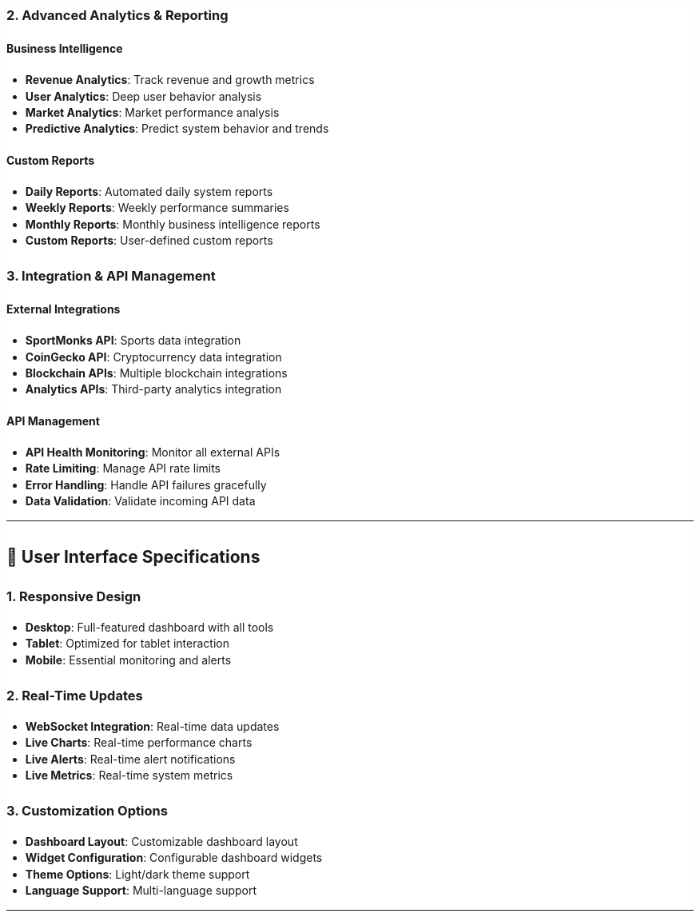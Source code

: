 ### **2. Advanced Analytics & Reporting**

#### **Business Intelligence**
- **Revenue Analytics**: Track revenue and growth metrics
- **User Analytics**: Deep user behavior analysis
- **Market Analytics**: Market performance analysis
- **Predictive Analytics**: Predict system behavior and trends

#### **Custom Reports**
- **Daily Reports**: Automated daily system reports
- **Weekly Reports**: Weekly performance summaries
- **Monthly Reports**: Monthly business intelligence reports
- **Custom Reports**: User-defined custom reports

### **3. Integration & API Management**

#### **External Integrations**
- **SportMonks API**: Sports data integration
- **CoinGecko API**: Cryptocurrency data integration
- **Blockchain APIs**: Multiple blockchain integrations
- **Analytics APIs**: Third-party analytics integration

#### **API Management**
- **API Health Monitoring**: Monitor all external APIs
- **Rate Limiting**: Manage API rate limits
- **Error Handling**: Handle API failures gracefully
- **Data Validation**: Validate incoming API data

---

## 🎨 **User Interface Specifications**

### **1. Responsive Design**
- **Desktop**: Full-featured dashboard with all tools
- **Tablet**: Optimized for tablet interaction
- **Mobile**: Essential monitoring and alerts

### **2. Real-Time Updates**
- **WebSocket Integration**: Real-time data updates
- **Live Charts**: Real-time performance charts
- **Live Alerts**: Real-time alert notifications
- **Live Metrics**: Real-time system metrics

### **3. Customization Options**
- **Dashboard Layout**: Customizable dashboard layout
- **Widget Configuration**: Configurable dashboard widgets
- **Theme Options**: Light/dark theme support
- **Language Support**: Multi-language support

---
